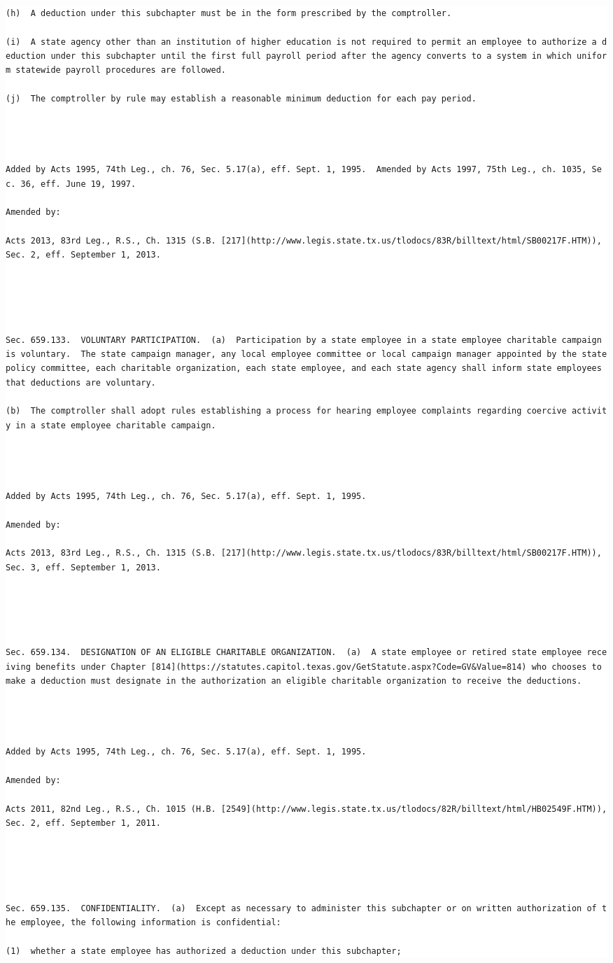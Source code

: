     (h)  A deduction under this subchapter must be in the form prescribed by the comptroller.
    
    (i)  A state agency other than an institution of higher education is not required to permit an employee to authorize a deduction under this subchapter until the first full payroll period after the agency converts to a system in which uniform statewide payroll procedures are followed.
    
    (j)  The comptroller by rule may establish a reasonable minimum deduction for each pay period.
    
    
    
    
    Added by Acts 1995, 74th Leg., ch. 76, Sec. 5.17(a), eff. Sept. 1, 1995.  Amended by Acts 1997, 75th Leg., ch. 1035, Sec. 36, eff. June 19, 1997.
    
    Amended by: 
    
    Acts 2013, 83rd Leg., R.S., Ch. 1315 (S.B. [217](http://www.legis.state.tx.us/tlodocs/83R/billtext/html/SB00217F.HTM)), Sec. 2, eff. September 1, 2013.
    
    
    
    
    
    Sec. 659.133.  VOLUNTARY PARTICIPATION.  (a)  Participation by a state employee in a state employee charitable campaign is voluntary.  The state campaign manager, any local employee committee or local campaign manager appointed by the state policy committee, each charitable organization, each state employee, and each state agency shall inform state employees that deductions are voluntary.
    
    (b)  The comptroller shall adopt rules establishing a process for hearing employee complaints regarding coercive activity in a state employee charitable campaign.
    
    
    
    
    Added by Acts 1995, 74th Leg., ch. 76, Sec. 5.17(a), eff. Sept. 1, 1995.
    
    Amended by: 
    
    Acts 2013, 83rd Leg., R.S., Ch. 1315 (S.B. [217](http://www.legis.state.tx.us/tlodocs/83R/billtext/html/SB00217F.HTM)), Sec. 3, eff. September 1, 2013.
    
    
    
    
    
    Sec. 659.134.  DESIGNATION OF AN ELIGIBLE CHARITABLE ORGANIZATION.  (a)  A state employee or retired state employee receiving benefits under Chapter [814](https://statutes.capitol.texas.gov/GetStatute.aspx?Code=GV&Value=814) who chooses to make a deduction must designate in the authorization an eligible charitable organization to receive the deductions.
    
    
    
    
    Added by Acts 1995, 74th Leg., ch. 76, Sec. 5.17(a), eff. Sept. 1, 1995.
    
    Amended by: 
    
    Acts 2011, 82nd Leg., R.S., Ch. 1015 (H.B. [2549](http://www.legis.state.tx.us/tlodocs/82R/billtext/html/HB02549F.HTM)), Sec. 2, eff. September 1, 2011.
    
    
    
    
    
    Sec. 659.135.  CONFIDENTIALITY.  (a)  Except as necessary to administer this subchapter or on written authorization of the employee, the following information is confidential:
    
    (1)  whether a state employee has authorized a deduction under this subchapter;
    